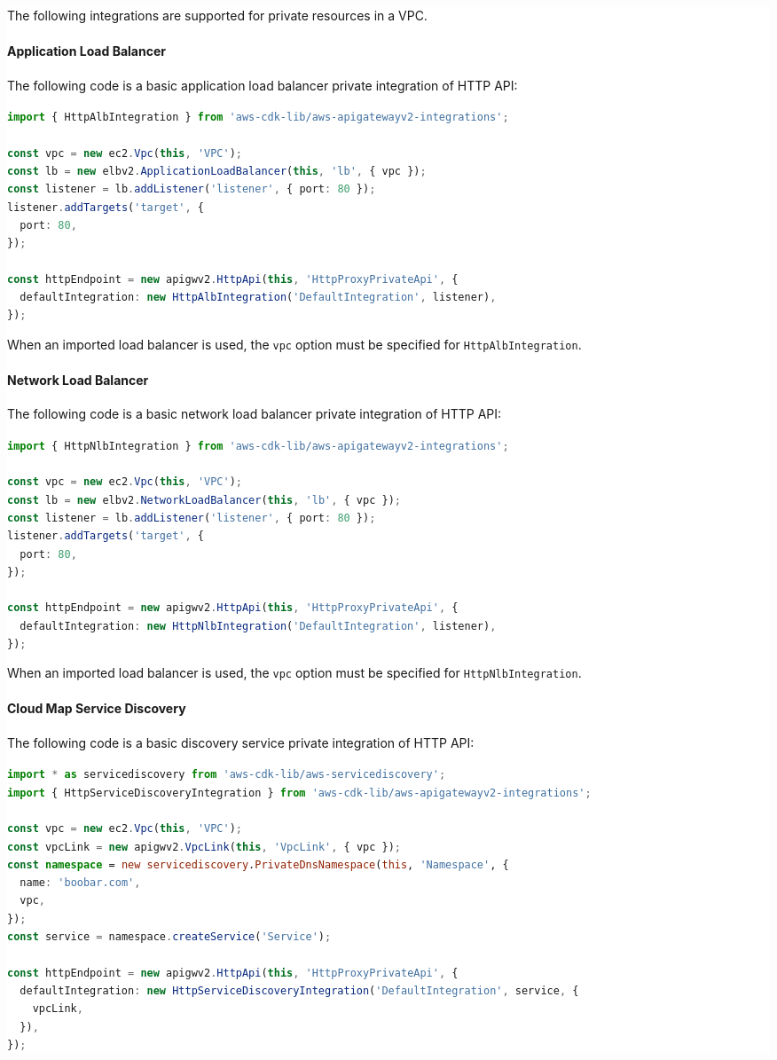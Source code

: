 The following integrations are supported for private resources in a VPC.

#### Application Load Balancer

The following code is a basic application load balancer private integration of HTTP API:

```ts
import { HttpAlbIntegration } from 'aws-cdk-lib/aws-apigatewayv2-integrations';

const vpc = new ec2.Vpc(this, 'VPC');
const lb = new elbv2.ApplicationLoadBalancer(this, 'lb', { vpc });
const listener = lb.addListener('listener', { port: 80 });
listener.addTargets('target', {
  port: 80,
});

const httpEndpoint = new apigwv2.HttpApi(this, 'HttpProxyPrivateApi', {
  defaultIntegration: new HttpAlbIntegration('DefaultIntegration', listener),
});
```

When an imported load balancer is used, the `vpc` option must be specified for `HttpAlbIntegration`.

#### Network Load Balancer

The following code is a basic network load balancer private integration of HTTP API:

```ts
import { HttpNlbIntegration } from 'aws-cdk-lib/aws-apigatewayv2-integrations';

const vpc = new ec2.Vpc(this, 'VPC');
const lb = new elbv2.NetworkLoadBalancer(this, 'lb', { vpc });
const listener = lb.addListener('listener', { port: 80 });
listener.addTargets('target', {
  port: 80,
});

const httpEndpoint = new apigwv2.HttpApi(this, 'HttpProxyPrivateApi', {
  defaultIntegration: new HttpNlbIntegration('DefaultIntegration', listener),
});
```

When an imported load balancer is used, the `vpc` option must be specified for `HttpNlbIntegration`.

#### Cloud Map Service Discovery

The following code is a basic discovery service private integration of HTTP API:

```ts
import * as servicediscovery from 'aws-cdk-lib/aws-servicediscovery';
import { HttpServiceDiscoveryIntegration } from 'aws-cdk-lib/aws-apigatewayv2-integrations';

const vpc = new ec2.Vpc(this, 'VPC');
const vpcLink = new apigwv2.VpcLink(this, 'VpcLink', { vpc });
const namespace = new servicediscovery.PrivateDnsNamespace(this, 'Namespace', {
  name: 'boobar.com',
  vpc,
});
const service = namespace.createService('Service');

const httpEndpoint = new apigwv2.HttpApi(this, 'HttpProxyPrivateApi', {
  defaultIntegration: new HttpServiceDiscoveryIntegration('DefaultIntegration', service, {
    vpcLink,
  }),
});
```
